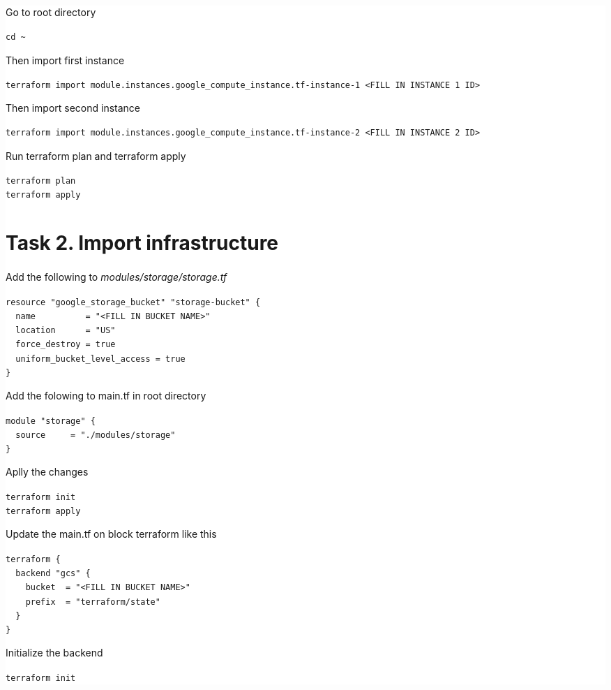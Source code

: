 Go to root directory
```
cd ~
```

Then import first instance
```
terraform import module.instances.google_compute_instance.tf-instance-1 <FILL IN INSTANCE 1 ID>
```

Then import second instance
```
terraform import module.instances.google_compute_instance.tf-instance-2 <FILL IN INSTANCE 2 ID>
```

Run terraform plan and terraform apply
```
terraform plan
terraform apply
```

# Task 2. Import infrastructure

Add the following to *modules/storage/storage.tf*
```
resource "google_storage_bucket" "storage-bucket" {
  name          = "<FILL IN BUCKET NAME>"
  location      = "US"
  force_destroy = true
  uniform_bucket_level_access = true
}
```

Add the folowing to main.tf in root directory
```
module "storage" {
  source     = "./modules/storage"
}
```

Aplly the changes
```
terraform init
terraform apply
```

Update the main.tf on block terraform like this
```
terraform {
  backend "gcs" {
    bucket  = "<FILL IN BUCKET NAME>"
    prefix  = "terraform/state"
  }
}
```

Initialize the backend
```
terraform init
```
